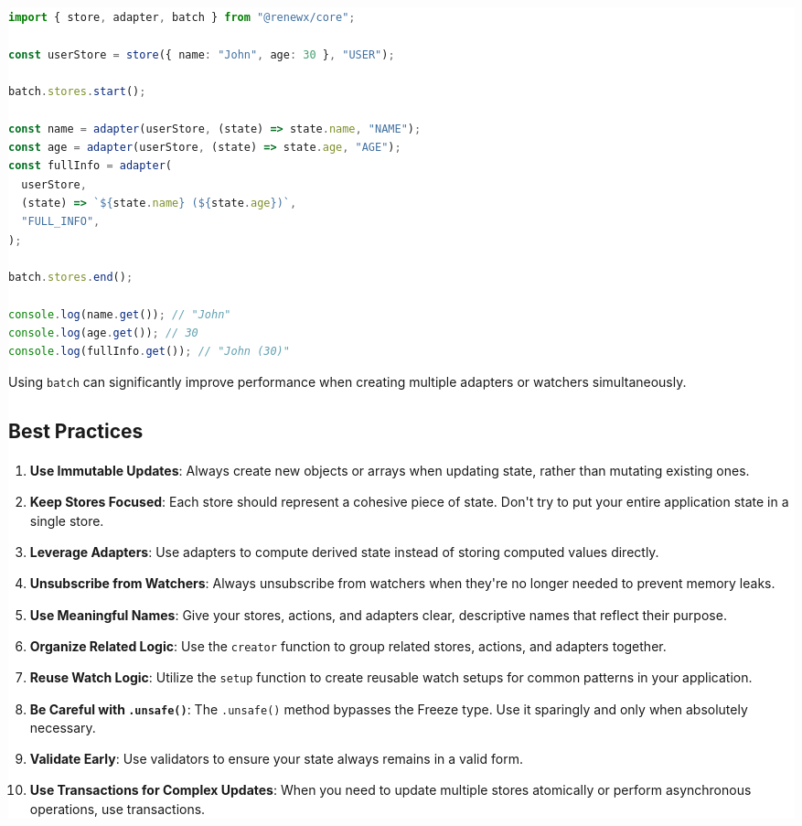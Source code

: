 ```typescript
import { store, adapter, batch } from "@renewx/core";

const userStore = store({ name: "John", age: 30 }, "USER");

batch.stores.start();

const name = adapter(userStore, (state) => state.name, "NAME");
const age = adapter(userStore, (state) => state.age, "AGE");
const fullInfo = adapter(
  userStore,
  (state) => `${state.name} (${state.age})`,
  "FULL_INFO",
);

batch.stores.end();

console.log(name.get()); // "John"
console.log(age.get()); // 30
console.log(fullInfo.get()); // "John (30)"
```

Using `batch` can significantly improve performance when creating multiple adapters or watchers simultaneously.

## Best Practices

1. **Use Immutable Updates**: Always create new objects or arrays when updating state, rather than mutating existing ones.

2. **Keep Stores Focused**: Each store should represent a cohesive piece of state. Don't try to put your entire application state in a single store.

3. **Leverage Adapters**: Use adapters to compute derived state instead of storing computed values directly.

4. **Unsubscribe from Watchers**: Always unsubscribe from watchers when they're no longer needed to prevent memory leaks.

5. **Use Meaningful Names**: Give your stores, actions, and adapters clear, descriptive names that reflect their purpose.

6. **Organize Related Logic**: Use the `creator` function to group related stores, actions, and adapters together.

7. **Reuse Watch Logic**: Utilize the `setup` function to create reusable watch setups for common patterns in your application.

8. **Be Careful with `.unsafe()`**: The `.unsafe()` method bypasses the Freeze type. Use it sparingly and only when absolutely necessary.

9. **Validate Early**: Use validators to ensure your state always remains in a valid form.

10. **Use Transactions for Complex Updates**: When you need to update multiple stores atomically or perform asynchronous operations, use transactions.

